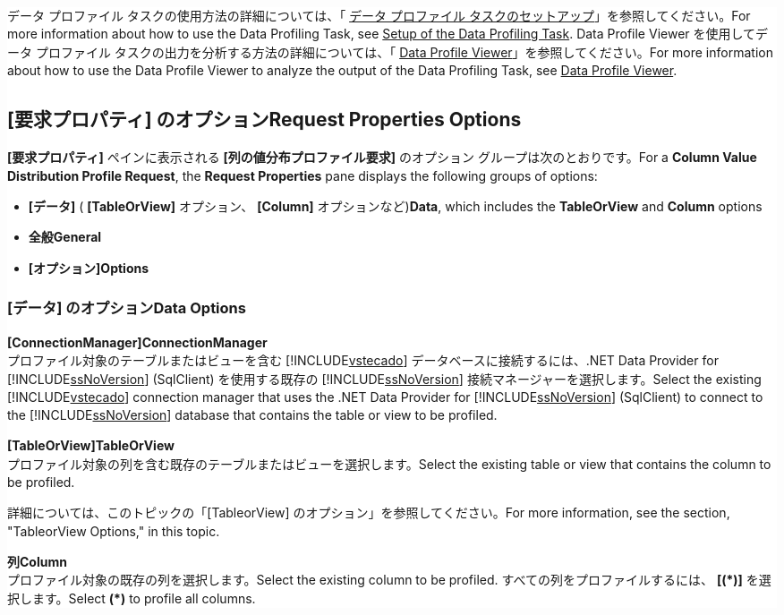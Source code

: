  <span data-ttu-id="60c77-110">データ プロファイル タスクの使用方法の詳細については、「 [データ プロファイル タスクのセットアップ](data-profiling-task.md)」を参照してください。</span><span class="sxs-lookup"><span data-stu-id="60c77-110">For more information about how to use the Data Profiling Task, see [Setup of the Data Profiling Task](data-profiling-task.md).</span></span> <span data-ttu-id="60c77-111">Data Profile Viewer を使用してデータ プロファイル タスクの出力を分析する方法の詳細については、「 [Data Profile Viewer](data-profile-viewer.md)」を参照してください。</span><span class="sxs-lookup"><span data-stu-id="60c77-111">For more information about how to use the Data Profile Viewer to analyze the output of the Data Profiling Task, see [Data Profile Viewer](data-profile-viewer.md).</span></span>  
  
## <a name="request-properties-options"></a><span data-ttu-id="60c77-112">[要求プロパティ] のオプション</span><span class="sxs-lookup"><span data-stu-id="60c77-112">Request Properties Options</span></span>  
 <span data-ttu-id="60c77-113">**[要求プロパティ]** ペインに表示される **[列の値分布プロファイル要求]** のオプション グループは次のとおりです。</span><span class="sxs-lookup"><span data-stu-id="60c77-113">For a **Column Value Distribution Profile Request**, the **Request Properties** pane displays the following groups of options:</span></span>  
  
-   <span data-ttu-id="60c77-114">**[データ]** ( **[TableOrView]** オプション、 **[Column]** オプションなど)</span><span class="sxs-lookup"><span data-stu-id="60c77-114">**Data**, which includes the **TableOrView** and **Column** options</span></span>  
  
-   <span data-ttu-id="60c77-115">**全般**</span><span class="sxs-lookup"><span data-stu-id="60c77-115">**General**</span></span>  
  
-   <span data-ttu-id="60c77-116">**[オプション]**</span><span class="sxs-lookup"><span data-stu-id="60c77-116">**Options**</span></span>  
  
### <a name="data-options"></a><span data-ttu-id="60c77-117">[データ] のオプション</span><span class="sxs-lookup"><span data-stu-id="60c77-117">Data Options</span></span>  
 <span data-ttu-id="60c77-118">**[ConnectionManager]**</span><span class="sxs-lookup"><span data-stu-id="60c77-118">**ConnectionManager**</span></span>  
 <span data-ttu-id="60c77-119">プロファイル対象のテーブルまたはビューを含む [!INCLUDE[vstecado](../../includes/vstecado-md.md)] データベースに接続するには、.NET Data Provider for [!INCLUDE[ssNoVersion](../../includes/ssnoversion-md.md)] (SqlClient) を使用する既存の [!INCLUDE[ssNoVersion](../../includes/ssnoversion-md.md)] 接続マネージャーを選択します。</span><span class="sxs-lookup"><span data-stu-id="60c77-119">Select the existing [!INCLUDE[vstecado](../../includes/vstecado-md.md)] connection manager that uses the .NET Data Provider for [!INCLUDE[ssNoVersion](../../includes/ssnoversion-md.md)] (SqlClient) to connect to the [!INCLUDE[ssNoVersion](../../includes/ssnoversion-md.md)] database that contains the table or view to be profiled.</span></span>  
  
 <span data-ttu-id="60c77-120">**[TableOrView]**</span><span class="sxs-lookup"><span data-stu-id="60c77-120">**TableOrView**</span></span>  
 <span data-ttu-id="60c77-121">プロファイル対象の列を含む既存のテーブルまたはビューを選択します。</span><span class="sxs-lookup"><span data-stu-id="60c77-121">Select the existing table or view that contains the column to be profiled.</span></span>  
  
 <span data-ttu-id="60c77-122">詳細については、このトピックの「[TableorView] のオプション」を参照してください。</span><span class="sxs-lookup"><span data-stu-id="60c77-122">For more information, see the section, "TableorView Options," in this topic.</span></span>  
  
 <span data-ttu-id="60c77-123">**列**</span><span class="sxs-lookup"><span data-stu-id="60c77-123">**Column**</span></span>  
 <span data-ttu-id="60c77-124">プロファイル対象の既存の列を選択します。</span><span class="sxs-lookup"><span data-stu-id="60c77-124">Select the existing column to be profiled.</span></span> <span data-ttu-id="60c77-125">すべての列をプロファイルするには、 **[(\*)]** を選択します。</span><span class="sxs-lookup"><span data-stu-id="60c77-125">Select **(\*)** to profile all columns.</span></span>  
  